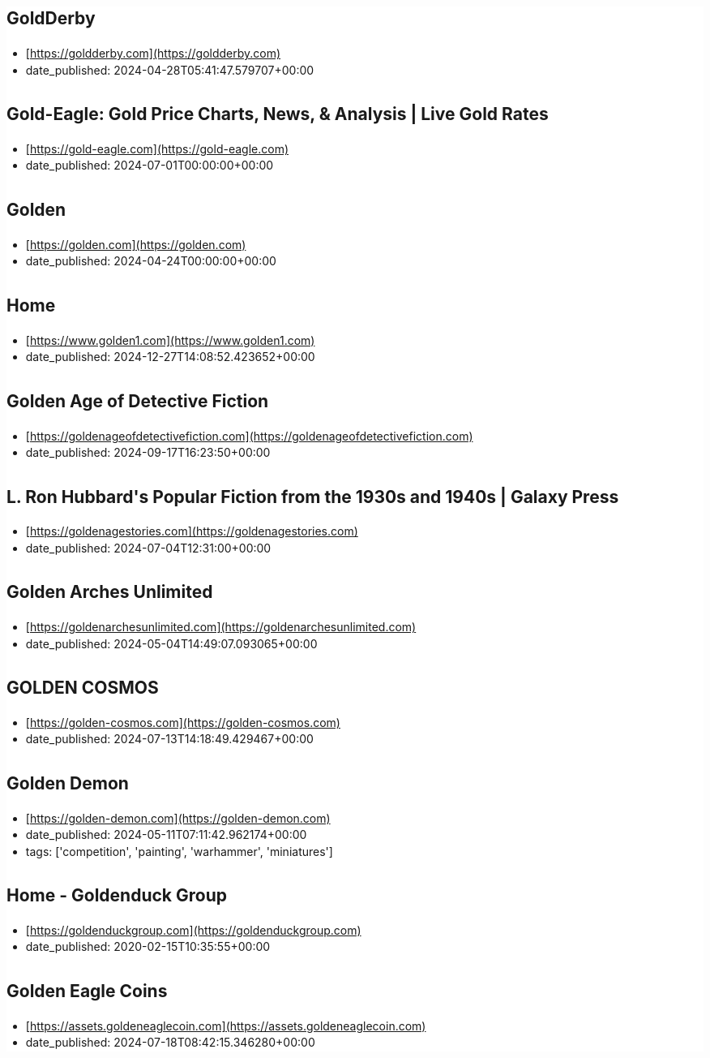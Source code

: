  ## GoldDerby
 - [https://goldderby.com](https://goldderby.com)
 - date_published: 2024-04-28T05:41:47.579707+00:00

 ## Gold-Eagle: Gold Price Charts, News, & Analysis | Live Gold Rates
 - [https://gold-eagle.com](https://gold-eagle.com)
 - date_published: 2024-07-01T00:00:00+00:00

 ## Golden
 - [https://golden.com](https://golden.com)
 - date_published: 2024-04-24T00:00:00+00:00

 ## Home
 - [https://www.golden1.com](https://www.golden1.com)
 - date_published: 2024-12-27T14:08:52.423652+00:00

 ## Golden Age of Detective Fiction
 - [https://goldenageofdetectivefiction.com](https://goldenageofdetectivefiction.com)
 - date_published: 2024-09-17T16:23:50+00:00

 ## L. Ron Hubbard's Popular Fiction from the 1930s and 1940s | Galaxy Press
 - [https://goldenagestories.com](https://goldenagestories.com)
 - date_published: 2024-07-04T12:31:00+00:00

 ## Golden Arches Unlimited
 - [https://goldenarchesunlimited.com](https://goldenarchesunlimited.com)
 - date_published: 2024-05-04T14:49:07.093065+00:00

 ## GOLDEN COSMOS
 - [https://golden-cosmos.com](https://golden-cosmos.com)
 - date_published: 2024-07-13T14:18:49.429467+00:00

 ## Golden Demon
 - [https://golden-demon.com](https://golden-demon.com)
 - date_published: 2024-05-11T07:11:42.962174+00:00
 - tags: ['competition', 'painting', 'warhammer', 'miniatures']

 ## Home - Goldenduck Group
 - [https://goldenduckgroup.com](https://goldenduckgroup.com)
 - date_published: 2020-02-15T10:35:55+00:00

 ## Golden Eagle Coins
 - [https://assets.goldeneaglecoin.com](https://assets.goldeneaglecoin.com)
 - date_published: 2024-07-18T08:42:15.346280+00:00
